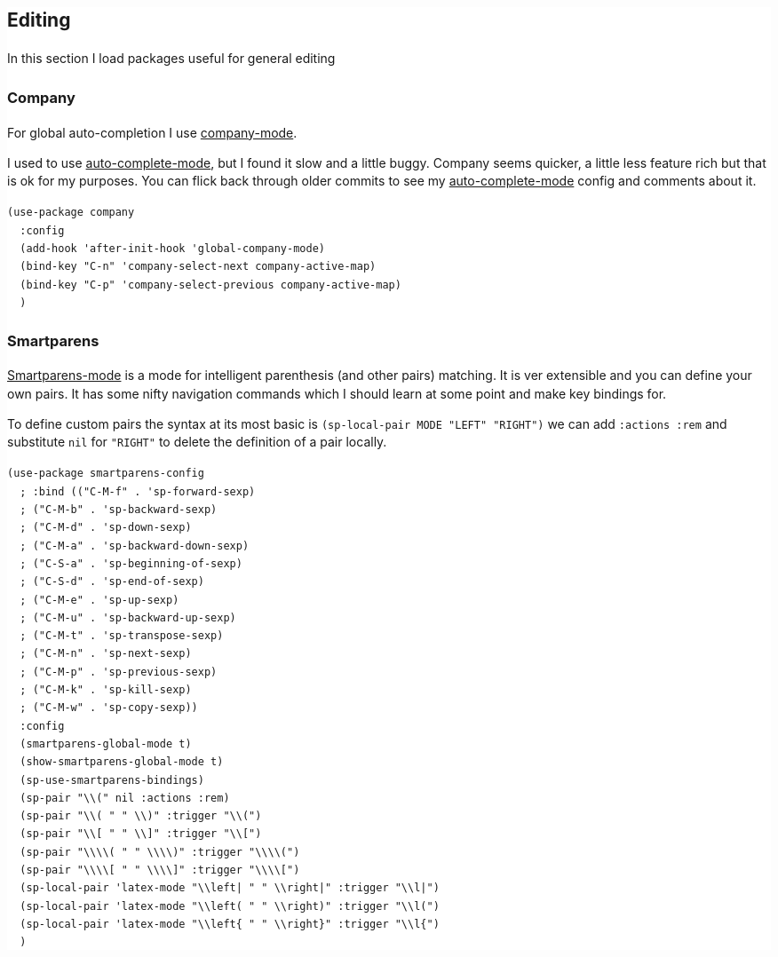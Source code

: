 
## Editing <a name="Editing" /> ##

In this section I load packages useful for general editing

### Company <a name="Company" /> ###

For global auto-completion I use [company-mode][]. 

I used to use [auto-complete-mode][], but I found it slow and a little buggy. Company seems quicker, a little less feature rich but that is ok for my purposes. You can flick back through older commits to see my [auto-complete-mode][] config and comments about it.

[auto-complete-mode]: http://cx4a.org/software/auto-complete/

[company-mode]: http://company-mode.github.io

```emacs-lisp
(use-package company
  :config
  (add-hook 'after-init-hook 'global-company-mode)
  (bind-key "C-n" 'company-select-next company-active-map)
  (bind-key "C-p" 'company-select-previous company-active-map)
  )
```


### Smartparens <a name="Smartparens" /> ###

[Smartparens-mode][] is a mode for intelligent parenthesis (and other pairs) matching. It is ver extensible and you can define your own pairs. It has some nifty navigation commands which I should learn at some point and make key bindings for.

To define custom pairs the syntax at its most basic is `(sp-local-pair MODE "LEFT" "RIGHT")` we can add `:actions :rem` and substitute `nil` for `"RIGHT"` to delete the definition of a pair locally. 

[Smartparens-mode]: https://github.com/Fuco1/smartparens

```emacs-lisp
(use-package smartparens-config
  ; :bind (("C-M-f" . 'sp-forward-sexp)
  ; ("C-M-b" . 'sp-backward-sexp)
  ; ("C-M-d" . 'sp-down-sexp)
  ; ("C-M-a" . 'sp-backward-down-sexp)
  ; ("C-S-a" . 'sp-beginning-of-sexp)
  ; ("C-S-d" . 'sp-end-of-sexp)
  ; ("C-M-e" . 'sp-up-sexp)
  ; ("C-M-u" . 'sp-backward-up-sexp)
  ; ("C-M-t" . 'sp-transpose-sexp)
  ; ("C-M-n" . 'sp-next-sexp)
  ; ("C-M-p" . 'sp-previous-sexp)
  ; ("C-M-k" . 'sp-kill-sexp)
  ; ("C-M-w" . 'sp-copy-sexp))
  :config
  (smartparens-global-mode t)
  (show-smartparens-global-mode t)
  (sp-use-smartparens-bindings)
  (sp-pair "\\(" nil :actions :rem)
  (sp-pair "\\( " " \\)" :trigger "\\(")
  (sp-pair "\\[ " " \\]" :trigger "\\[")
  (sp-pair "\\\\( " " \\\\)" :trigger "\\\\(")
  (sp-pair "\\\\[ " " \\\\]" :trigger "\\\\[")
  (sp-local-pair 'latex-mode "\\left| " " \\right|" :trigger "\\l|")
  (sp-local-pair 'latex-mode "\\left( " " \\right)" :trigger "\\l(")
  (sp-local-pair 'latex-mode "\\left{ " " \\right}" :trigger "\\l{")
  )
```


[emacs mac port]: https://github.com/railwaycat/emacs-mac-port
[homebrew]: http://brew.sh
[github repository]: https://github.com/noaham/dot_emacs
[cask]: http://cask.github.io
[pallet]: https://github.com/rdallasgray/pallet
[Use-package]: https://github.com/jwiegley/use-package
[Paradox]: https://github.com/Bruce-Connor/paradox
[base16 themes]: https://github.com/chriskempson/base16
[Smart-mode-line]: https://github.com/Bruce-Connor/smart-mode-line
[saveplace]: http://www.emacswiki.org/emacs/SavePlace
[Windmove]: http://www.emacswiki.org/emacs/WindMove
[recentf-mode]: http://www.emacswiki.org/emacs/RecentFiles
[undo-tree-mode]: http://www.emacswiki.org/emacs/UndoTree
[Visual-line-mode]: http://www.gnu.org/software/emacs/manual/html_node/emacs/Visual-Line-Mode.html
[flyspell]: http://www.emacswiki.org/emacs/FlySpell
[Helm]: https://github.com/emacs-helm/helm
[Ivy]: https://github.com/abo-abo/swiper
[Counsel]: https://github.com/abo-abo/swiper
[Avy]: https://github.com/abo-abo/avy
[Swiper]: https://github.com/abo-abo/swiper
[Hydra]: https://github.com/abo-abo/hydra
[Expand region]: https://github.com/magnars/expand-region.el
[Yasnippet]: https://github.com/capitaomorte/yasnippet
[Projectile]: https://github.com/bbatsov/projectile
[markdown-mode+]: https://github.com/milkypostman/markdown-mode-plus
[markdown-mode]: http://jblevins.org/projects/markdown-mode/
[AUCTeX]: http://www.gnu.org/software/auctex/
[ac-math]: https://github.com/vitoshka/ac-math
[auto-complete-auctex]: https://github.com/monsanto/auto-complete-auctex
[company-auctex]: https://github.com/alexeyr/company-auctex/
[RefTeX]: http://www.gnu.org/software/auctex/reftex.html
[magma-mode]: https://github.com/ThibautVerron/magma-mode
[mmm-mode]: https://github.com/purcell/mmm-mode